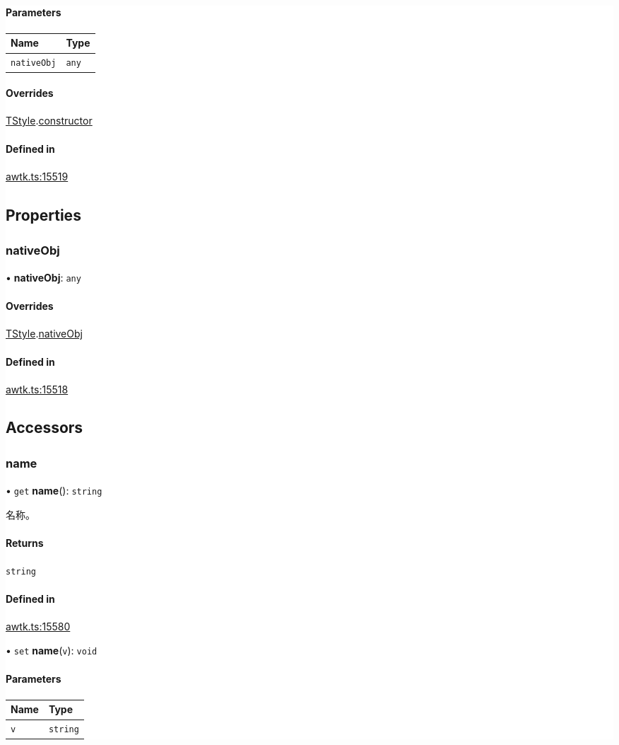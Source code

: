 #### Parameters

| Name | Type |
| :------ | :------ |
| `nativeObj` | `any` |

#### Overrides

[TStyle](TStyle.md).[constructor](TStyle.md#constructor)

#### Defined in

[awtk.ts:15519](https://github.com/zlgopen/awtk-binding/blob/5d7e9b70/tools/code_gen/js/output/awtk.ts#L15519)

## Properties

### nativeObj

• **nativeObj**: `any`

#### Overrides

[TStyle](TStyle.md).[nativeObj](TStyle.md#nativeobj)

#### Defined in

[awtk.ts:15518](https://github.com/zlgopen/awtk-binding/blob/5d7e9b70/tools/code_gen/js/output/awtk.ts#L15518)

## Accessors

### name

• `get` **name**(): `string`

名称。

#### Returns

`string`

#### Defined in

[awtk.ts:15580](https://github.com/zlgopen/awtk-binding/blob/5d7e9b70/tools/code_gen/js/output/awtk.ts#L15580)

• `set` **name**(`v`): `void`

#### Parameters

| Name | Type |
| :------ | :------ |
| `v` | `string` |
